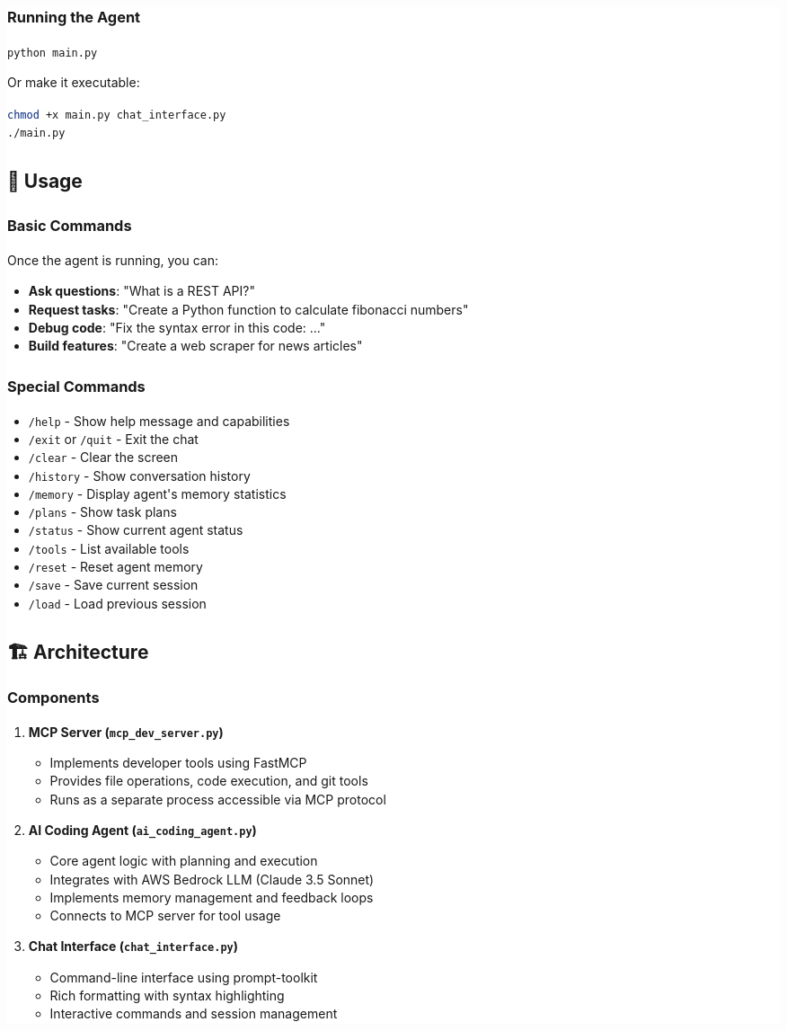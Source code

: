 ### Running the Agent

```bash
python main.py
```

Or make it executable:
```bash
chmod +x main.py chat_interface.py
./main.py
```

## 💬 Usage

### Basic Commands

Once the agent is running, you can:

- **Ask questions**: "What is a REST API?"
- **Request tasks**: "Create a Python function to calculate fibonacci numbers"
- **Debug code**: "Fix the syntax error in this code: ..."
- **Build features**: "Create a web scraper for news articles"

### Special Commands

- `/help` - Show help message and capabilities
- `/exit` or `/quit` - Exit the chat
- `/clear` - Clear the screen
- `/history` - Show conversation history
- `/memory` - Display agent's memory statistics
- `/plans` - Show task plans
- `/status` - Show current agent status
- `/tools` - List available tools
- `/reset` - Reset agent memory
- `/save` - Save current session
- `/load` - Load previous session

## 🏗️ Architecture

### Components

1. **MCP Server (`mcp_dev_server.py`)**
   - Implements developer tools using FastMCP
   - Provides file operations, code execution, and git tools
   - Runs as a separate process accessible via MCP protocol

2. **AI Coding Agent (`ai_coding_agent.py`)**
   - Core agent logic with planning and execution
   - Integrates with AWS Bedrock LLM (Claude 3.5 Sonnet)
   - Implements memory management and feedback loops
   - Connects to MCP server for tool usage

3. **Chat Interface (`chat_interface.py`)**
   - Command-line interface using prompt-toolkit
   - Rich formatting with syntax highlighting
   - Interactive commands and session management

